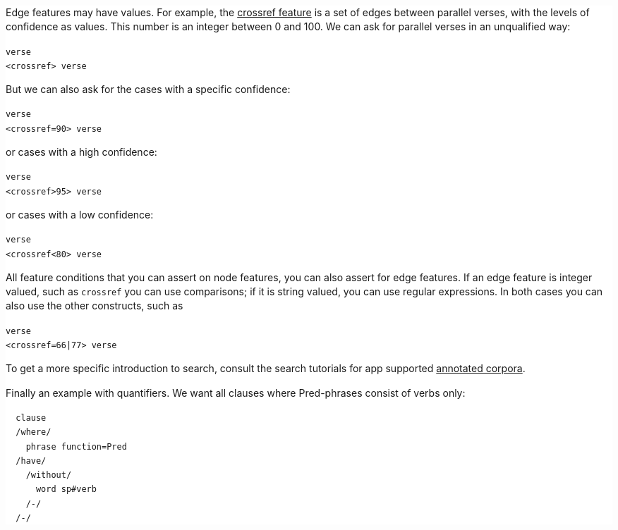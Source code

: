 Edge features may have values.
For example, the
[crossref feature](https://github.com/etcbc/parallels)
is a set of edges between parallel verses, with the levels of confidence
as values. This number is an integer between 0 and 100.
We can ask for parallel verses in an unqualified way:

```
verse
<crossref> verse
```

But we can also ask for the cases with a specific confidence:

```
verse
<crossref=90> verse
```

or cases with a high confidence:

```
verse
<crossref>95> verse
```

or cases with a low confidence:

```
verse
<crossref<80> verse
```

All feature conditions that you can assert on node features, you can also
assert for edge features. If an edge feature is integer valued, such as `crossref`
you can use comparisons; if it is string valued, you can use regular expressions.
In both cases you can also use the other constructs, such as

```
verse
<crossref=66|77> verse
```

To get a more specific introduction to search, consult the search tutorials for
app supported [annotated corpora](https://github.com/annotation).

Finally an example with quantifiers. We want all clauses where Pred-phrases
consist of verbs only:

```
  clause
  /where/
    phrase function=Pred
  /have/
    /without/
      word sp#verb
    /-/
  /-/
```
